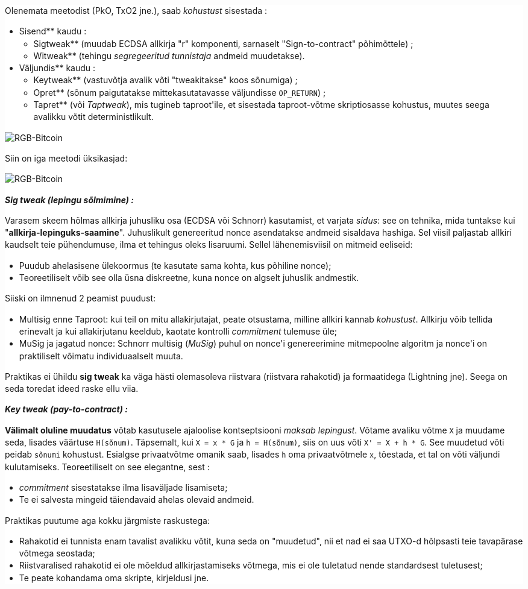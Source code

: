 Olenemata meetodist (PkO, TxO2 jne.), saab _kohustust_ sisestada :


- Sisend** kaudu :
    - Sigtweak** (muudab ECDSA allkirja "r" komponenti, sarnaselt "Sign-to-contract" põhimõttele) ;
    - Witweak** (tehingu _segregeeritud tunnistaja_ andmeid muudetakse).
- Väljundis** kaudu :
    - Keytweak** (vastuvõtja avalik võti "tweakitakse" koos sõnumiga) ;
    - Opret** (sõnum paigutatakse mittekasutatavasse väljundisse `OP_RETURN`) ;
    - Tapret** (või _Taptweak_), mis tugineb taproot'ile, et sisestada taproot-võtme skriptiosasse kohustus, muutes seega avalikku võtit deterministlikult.

![RGB-Bitcoin](assets/fr/035.webp)

Siin on iga meetodi üksikasjad:

![RGB-Bitcoin](assets/fr/038.webp)

***Sig tweak (lepingu sõlmimine) :***

Varasem skeem hõlmas allkirja juhusliku osa (ECDSA või Schnorr) kasutamist, et varjata _sidus_: see on tehnika, mida tuntakse kui "**allkirja-lepinguks-saamine**". Juhuslikult genereeritud nonce asendatakse andmeid sisaldava hashiga. Sel viisil paljastab allkiri kaudselt teie pühendumuse, ilma et tehingus oleks lisaruumi. Sellel lähenemisviisil on mitmeid eeliseid:


- Puudub ahelasisene ülekoormus (te kasutate sama kohta, kus põhiline nonce);
- Teoreetiliselt võib see olla üsna diskreetne, kuna nonce on algselt juhuslik andmestik.

Siiski on ilmnenud 2 peamist puudust:


- Multisig enne Taproot: kui teil on mitu allakirjutajat, peate otsustama, milline allkiri kannab _kohustust_. Allkirju võib tellida erinevalt ja kui allakirjutanu keeldub, kaotate kontrolli _commitment_ tulemuse üle;
- MuSig ja jagatud nonce: Schnorr multisig (*MuSig*) puhul on nonce'i genereerimine mitmepoolne algoritm ja nonce'i on praktiliselt võimatu individuaalselt muuta.

Praktikas ei ühildu **sig tweak** ka väga hästi olemasoleva riistvara (riistvara rahakotid) ja formaatidega (Lightning jne). Seega on seda toredat ideed raske ellu viia.

***Key tweak (pay-to-contract) :***

**Välimalt oluline muudatus** võtab kasutusele ajaloolise kontseptsiooni _maksab lepingust_. Võtame avaliku võtme `X` ja muudame seda, lisades väärtuse `H(sõnum)`. Täpsemalt, kui `X = x * G` ja `h = H(sõnum)`, siis on uus võti `X' = X + h * G`. See muudetud võti peidab `sõnumi` kohustust. Esialgse privaatvõtme omanik saab, lisades `h` oma privaatvõtmele `x`, tõestada, et tal on võti väljundi kulutamiseks. Teoreetiliselt on see elegantne, sest :


- _commitment_ sisestatakse ilma lisaväljade lisamiseta;
- Te ei salvesta mingeid täiendavaid ahelas olevaid andmeid.

Praktikas puutume aga kokku järgmiste raskustega:


- Rahakotid ei tunnista enam tavalist avalikku võtit, kuna seda on "muudetud", nii et nad ei saa UTXO-d hõlpsasti teie tavapärase võtmega seostada;
- Riistvaralised rahakotid ei ole mõeldud allkirjastamiseks võtmega, mis ei ole tuletatud nende standardsest tuletusest;
- Te peate kohandama oma skripte, kirjeldusi jne.
